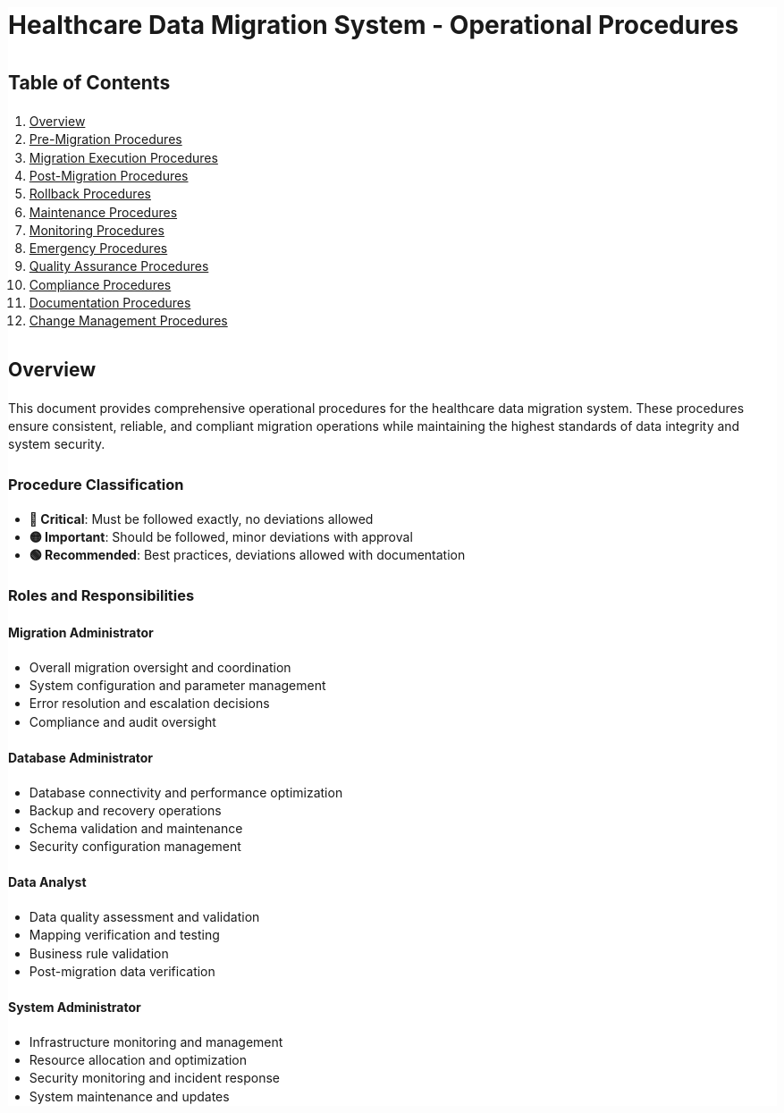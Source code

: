 # Healthcare Data Migration System - Operational Procedures

## Table of Contents

1. [Overview](#overview)
2. [Pre-Migration Procedures](#pre-migration-procedures)
3. [Migration Execution Procedures](#migration-execution-procedures)
4. [Post-Migration Procedures](#post-migration-procedures)
5. [Rollback Procedures](#rollback-procedures)
6. [Maintenance Procedures](#maintenance-procedures)
7. [Monitoring Procedures](#monitoring-procedures)
8. [Emergency Procedures](#emergency-procedures)
9. [Quality Assurance Procedures](#quality-assurance-procedures)
10. [Compliance Procedures](#compliance-procedures)
11. [Documentation Procedures](#documentation-procedures)
12. [Change Management Procedures](#change-management-procedures)

## Overview

This document provides comprehensive operational procedures for the healthcare data migration system. These procedures ensure consistent, reliable, and compliant migration operations while maintaining the highest standards of data integrity and system security.

### Procedure Classification

- **🔴 Critical**: Must be followed exactly, no deviations allowed
- **🟡 Important**: Should be followed, minor deviations with approval
- **🟢 Recommended**: Best practices, deviations allowed with documentation

### Roles and Responsibilities

#### Migration Administrator
- Overall migration oversight and coordination
- System configuration and parameter management
- Error resolution and escalation decisions
- Compliance and audit oversight

#### Database Administrator
- Database connectivity and performance optimization
- Backup and recovery operations
- Schema validation and maintenance
- Security configuration management

#### Data Analyst
- Data quality assessment and validation
- Mapping verification and testing
- Business rule validation
- Post-migration data verification

#### System Administrator
- Infrastructure monitoring and management
- Resource allocation and optimization
- Security monitoring and incident response
- System maintenance and updates
